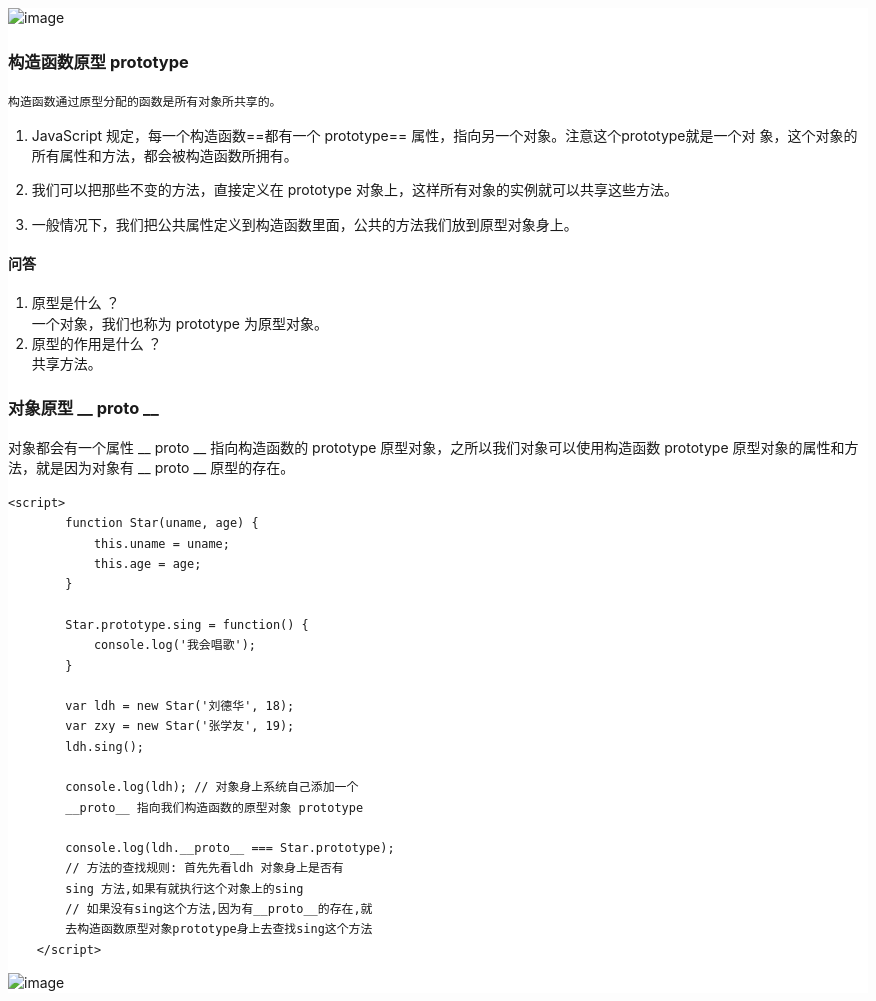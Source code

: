 ``` 
```
![image](https://github.com/BXsweetheart/youdaoNotes/blob/master/%E6%9E%84%E9%80%A0%E5%87%BD%E6%95%B0%E7%9A%84%E9%97%AE%E9%A2%98.png?raw=true)

### 构造函数原型 prototype
    构造函数通过原型分配的函数是所有对象所共享的。

1. JavaScript 规定，每一个构造函数==都有一个 prototype== 
属性，指向另一个对象。注意这个prototype就是一个对
象，这个对象的所有属性和方法，都会被构造函数所拥有。

2. 我们可以把那些不变的方法，直接定义在 prototype 
对象上，这样所有对象的实例就可以共享这些方法。

3. 一般情况下，我们把公共属性定义到构造函数里面，公共的方法我们放到原型对象身上。

#### 问答

1. 原型是什么 ？  
一个对象，我们也称为 prototype 为原型对象。
2. 原型的作用是什么 ？  
共享方法。

### 对象原型  __ proto __


对象都会有一个属性 __ proto __ 指向构造函数的 prototype 原型对象，之所以我们对象可以使用构造函数 prototype 原型对象的属性和方法，就是因为对象有 __ proto __ 原型的存在。

```
<script>
        function Star(uname, age) {
            this.uname = uname;
            this.age = age;
        }
        
        Star.prototype.sing = function() {
            console.log('我会唱歌');
        }
        
        var ldh = new Star('刘德华', 18);
        var zxy = new Star('张学友', 19);
        ldh.sing();
        
        console.log(ldh); // 对象身上系统自己添加一个 
        __proto__ 指向我们构造函数的原型对象 prototype
        
        console.log(ldh.__proto__ === Star.prototype);
        // 方法的查找规则: 首先先看ldh 对象身上是否有 
        sing 方法,如果有就执行这个对象上的sing
        // 如果没有sing这个方法,因为有__proto__的存在,就
        去构造函数原型对象prototype身上去查找sing这个方法
    </script>
```
![image](https://github.com/BXsweetheart/youdaoNotes/blob/master/proto.png?raw=true)
